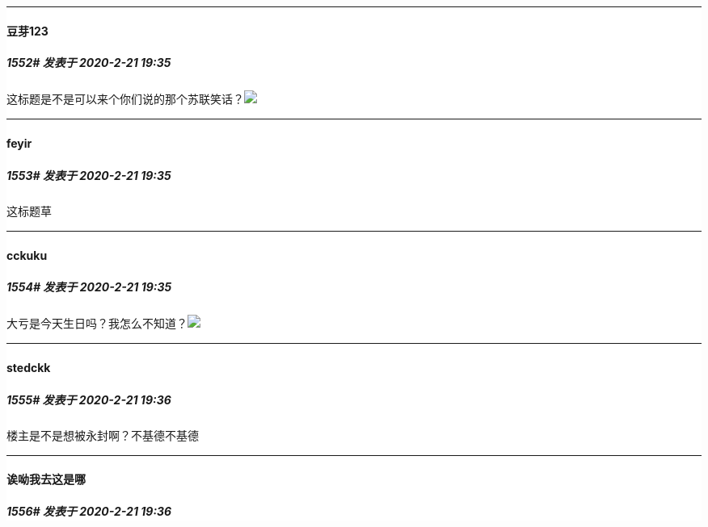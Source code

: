 

-----

####  豆芽123  
##### 1552#       发表于 2020-2-21 19:35




这标题是不是可以来个你们说的那个苏联笑话？<img src="https://static.saraba1st.com/image/smiley/face2017/068.png" referrerpolicy="no-referrer">







-----

####  feyir  
##### 1553#       发表于 2020-2-21 19:35




这标题草







-----

####  cckuku  
##### 1554#       发表于 2020-2-21 19:35




大亏是今天生日吗？我怎么不知道？<img src="https://static.saraba1st.com/image/smiley/face2017/067.png" referrerpolicy="no-referrer">







-----

####  stedckk  
##### 1555#       发表于 2020-2-21 19:36




楼主是不是想被永封啊？不基德不基德







-----

####  诶呦我去这是哪  
##### 1556#       发表于 2020-2-21 19:36
